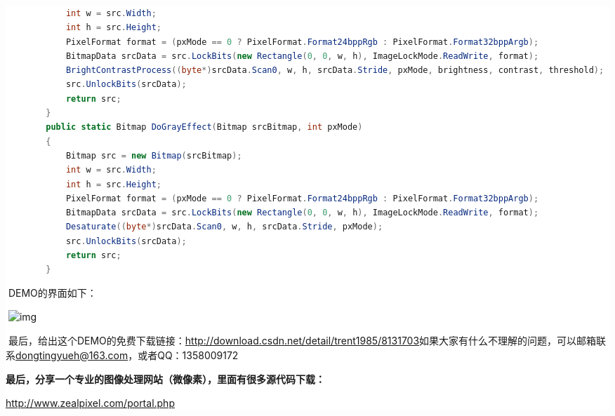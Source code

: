 ```csharp
            int w = src.Width;
            int h = src.Height;
            PixelFormat format = (pxMode == 0 ? PixelFormat.Format24bppRgb : PixelFormat.Format32bppArgb);
            BitmapData srcData = src.LockBits(new Rectangle(0, 0, w, h), ImageLockMode.ReadWrite, format);
            BrightContrastProcess((byte*)srcData.Scan0, w, h, srcData.Stride, pxMode, brightness, contrast, threshold);
            src.UnlockBits(srcData);
            return src;
        }
        public static Bitmap DoGrayEffect(Bitmap srcBitmap, int pxMode)
        {
            Bitmap src = new Bitmap(srcBitmap);
            int w = src.Width;
            int h = src.Height;
            PixelFormat format = (pxMode == 0 ? PixelFormat.Format24bppRgb : PixelFormat.Format32bppArgb);
            BitmapData srcData = src.LockBits(new Rectangle(0, 0, w, h), ImageLockMode.ReadWrite, format);
            Desaturate((byte*)srcData.Scan0, w, h, srcData.Stride, pxMode);
            src.UnlockBits(srcData);
            return src;
        }
```

​    DEMO的界面如下：

​    ![img](https://img-blog.csdn.net/20141107140547295?watermark/2/text/aHR0cDovL2Jsb2cuY3Nkbi5uZXQvVHJlbnQxOTg1/font/5a6L5L2T/fontsize/400/fill/I0JBQkFCMA==/dissolve/70/gravity/Center)

​    最后，给出这个DEMO的免费下载链接：<http://download.csdn.net/detail/trent1985/8131703>
​    如果大家有什么不理解的问题，可以邮箱联系[dongtingyueh@163.com](mailto:dongtingyueh@163.com)，或者QQ：1358009172

 

**最后，分享一个专业的图像处理网站（微像素），里面有很多源代码下载：**

<http://www.zealpixel.com/portal.php>